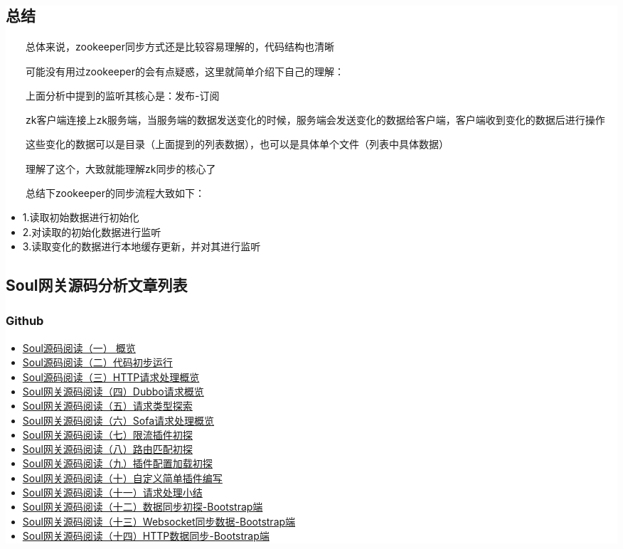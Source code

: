 ## 总结
&ensp;&ensp;&ensp;&ensp;总体来说，zookeeper同步方式还是比较容易理解的，代码结构也清晰

&ensp;&ensp;&ensp;&ensp;可能没有用过zookeeper的会有点疑惑，这里就简单介绍下自己的理解：

&ensp;&ensp;&ensp;&ensp;上面分析中提到的监听其核心是：发布-订阅

&ensp;&ensp;&ensp;&ensp;zk客户端连接上zk服务端，当服务端的数据发送变化的时候，服务端会发送变化的数据给客户端，客户端收到变化的数据后进行操作

&ensp;&ensp;&ensp;&ensp;这些变化的数据可以是目录（上面提到的列表数据），也可以是具体单个文件（列表中具体数据）

&ensp;&ensp;&ensp;&ensp;理解了这个，大致就能理解zk同步的核心了

&ensp;&ensp;&ensp;&ensp;总结下zookeeper的同步流程大致如下：

- 1.读取初始数据进行初始化
- 2.对读取的初始化数据进行监听
- 3.读取变化的数据进行本地缓存更新，并对其进行监听

## Soul网关源码分析文章列表
### Github
- [Soul源码阅读（一） 概览](https://github.com/lw1243925457/SE-Notes/blob/master/profession/program/%E5%BC%80%E6%BA%90/soul/soul%E6%BA%90%E7%A0%81%E9%98%85%E8%AF%BB1-%E6%A6%82%E8%A7%88.md)
- [Soul源码阅读（二）代码初步运行](https://github.com/lw1243925457/SE-Notes/blob/master/profession/program/%E5%BC%80%E6%BA%90/soul/soul%E6%BA%90%E7%A0%81%E9%98%85%E8%AF%BB2-%E5%88%9D%E6%AD%A5%E8%BF%90%E8%A1%8C.md)
- [Soul源码阅读（三）HTTP请求处理概览](https://github.com/lw1243925457/SE-Notes/blob/master/profession/program/%E5%BC%80%E6%BA%90/soul/soul%E6%BA%90%E7%A0%81%E9%98%85%E8%AF%BB3-%E8%AF%B7%E6%B1%82%E5%A4%84%E7%90%86%E6%A6%82%E8%A7%88.md)
- [Soul网关源码阅读（四）Dubbo请求概览](https://github.com/lw1243925457/SE-Notes/blob/master/profession/program/%E5%BC%80%E6%BA%90/soul/soul%E6%BA%90%E7%A0%81%E9%98%85%E8%AF%BB4-dubbo%E8%AF%B7%E6%B1%82%E6%A6%82%E8%A7%88.md)
- [Soul网关源码阅读（五）请求类型探索](https://github.com/lw1243925457/SE-Notes/blob/master/profession/program/%E5%BC%80%E6%BA%90/soul/soul%E6%BA%90%E7%A0%81%E9%98%85%E8%AF%BB5-%E8%AF%B7%E6%B1%82%E7%B1%BB%E5%9E%8B%E6%8E%A2%E7%B4%A2.md)
- [Soul网关源码阅读（六）Sofa请求处理概览](https://github.com/lw1243925457/SE-Notes/blob/master/profession/program/%E5%BC%80%E6%BA%90/soul/soul%E6%BA%90%E7%A0%81%E9%98%85%E8%AF%BB6-sofa%E8%AF%B7%E6%B1%82%E5%A4%84%E7%90%86%E6%A6%82%E8%A7%88.md)
- [Soul网关源码阅读（七）限流插件初探](https://github.com/lw1243925457/SE-Notes/blob/master/profession/program/%E5%BC%80%E6%BA%90/soul/soul%E6%BA%90%E7%A0%81%E9%98%85%E8%AF%BB7-%E9%99%90%E6%B5%81%E6%8F%92%E4%BB%B6%E5%88%9D%E6%8E%A2.md)
- [Soul网关源码阅读（八）路由匹配初探](https://github.com/lw1243925457/SE-Notes/blob/0e6931519a84d5c603504b2c6a633698ac793b70/profession/program/%E5%BC%80%E6%BA%90/soul/soul%E6%BA%90%E7%A0%81%E9%98%85%E8%AF%BB8-%E8%B7%AF%E7%94%B1%E5%8C%B9%E9%85%8D%E5%88%9D%E6%8E%A2.md)
- [Soul网关源码阅读（九）插件配置加载初探](https://github.com/lw1243925457/SE-Notes/blob/master/profession/program/%E5%BC%80%E6%BA%90/soul/soul%E6%BA%90%E7%A0%81%E9%98%85%E8%AF%BB9-%E6%8F%92%E4%BB%B6%E9%85%8D%E7%BD%AE%E5%8A%A0%E8%BD%BD%E5%88%9D%E6%8E%A2.md)
- [Soul网关源码阅读（十）自定义简单插件编写](https://github.com/lw1243925457/SE-Notes/blob/master/profession/program/%E5%BC%80%E6%BA%90/soul/soul%E6%BA%90%E7%A0%81%E9%98%85%E8%AF%BB10-%E8%87%AA%E5%AE%9A%E4%B9%89%E7%AE%80%E5%8D%95%E6%8F%92%E4%BB%B6%E7%BC%96%E5%86%99.md)
- [Soul网关源码阅读（十一）请求处理小结](https://github.com/lw1243925457/SE-Notes/blob/master/profession/program/%E5%BC%80%E6%BA%90/soul/soul%E6%BA%90%E7%A0%81%E9%98%85%E8%AF%BB11-%E8%AF%B7%E6%B1%82%E5%A4%84%E7%90%86%E5%B0%8F%E7%BB%93.md)
- [Soul网关源码阅读（十二）数据同步初探-Bootstrap端](https://github.com/lw1243925457/SE-Notes/blob/master/profession/program/%E5%BC%80%E6%BA%90/soul/soul%E6%BA%90%E7%A0%81%E9%98%85%E8%AF%BB12-%E6%95%B0%E6%8D%AE%E5%90%8C%E6%AD%A5%E5%88%9D%E6%8E%A2.md)
- [Soul网关源码阅读（十三）Websocket同步数据-Bootstrap端](https://github.com/lw1243925457/SE-Notes/blob/master/profession/program/%E5%BC%80%E6%BA%90/soul/soul%E6%BA%90%E7%A0%81%E9%98%85%E8%AF%BB13-websocket%E5%90%8C%E6%AD%A5%E6%95%B0%E6%8D%AE-Bootstrap%E7%AB%AF.md)
- [Soul网关源码阅读（十四）HTTP数据同步-Bootstrap端](https://github.com/lw1243925457/SE-Notes/blob/master/profession/program/%E5%BC%80%E6%BA%90/soul/soul%E6%BA%90%E7%A0%81%E9%98%85%E8%AF%BB14-HTTP%E6%95%B0%E6%8D%AE%E5%90%8C%E6%AD%A5-Bootstrap%E7%AB%AF.md)